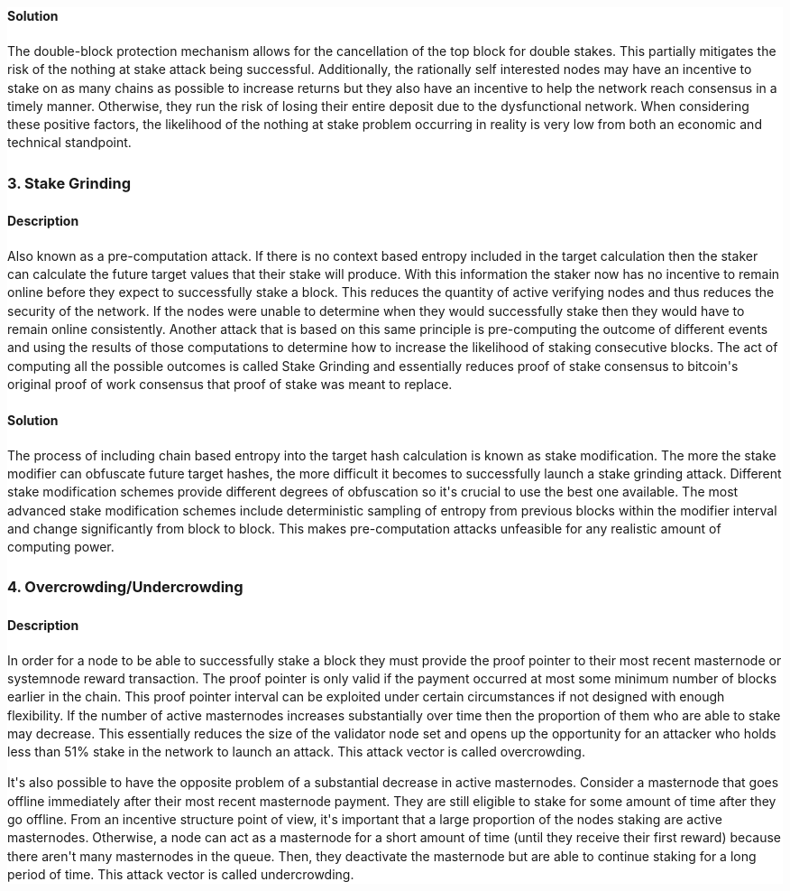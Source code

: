 #### Solution

The double-block protection mechanism allows for the cancellation of the top block for double stakes. This partially mitigates the risk of the nothing at stake attack being successful. Additionally, the rationally self interested nodes may have an incentive to stake on as many chains as possible to increase returns but they also have an incentive to help the network reach consensus in a timely manner. Otherwise, they run the risk of losing their entire deposit due to the dysfunctional network. When considering these positive factors, the likelihood of the nothing at stake problem occurring in reality is very low from both an economic and technical standpoint.

### 3. Stake Grinding 

#### Description

Also known as a pre-computation attack. If there is no context based entropy included in the target calculation then the staker can calculate the future target values that their stake will produce. With this information the staker now has no incentive to remain online before they expect to successfully stake a block. This reduces the quantity of active verifying nodes and thus reduces the security of the network. If the nodes were unable to determine when they would successfully stake then they would have to remain online consistently. Another attack that is based on this same principle is pre-computing the outcome of different events and using the results of those computations to determine how to increase the likelihood of staking consecutive blocks. The act of computing all the possible outcomes is called Stake Grinding and essentially reduces proof of stake consensus to bitcoin's original proof of work consensus that proof of stake was meant to replace. 

#### Solution

The process of including chain based entropy into the target hash calculation is known as stake modification. The more the stake modifier can obfuscate future target hashes, the more difficult it becomes to successfully launch a stake grinding attack. Different stake modification schemes provide different degrees of obfuscation so it's crucial to use the best one available. The most advanced stake modification schemes include deterministic sampling of entropy from previous blocks within the modifier interval and change significantly from block to block. This makes pre-computation attacks unfeasible for any realistic amount of computing power.

### 4. Overcrowding/Undercrowding 

#### Description
In order for a node to be able to successfully stake a block they must provide the proof pointer to their most recent masternode or systemnode reward transaction. The proof pointer is only valid if the payment occurred at most some minimum number of blocks earlier in the chain. This proof pointer interval can be exploited under certain circumstances if not designed with enough flexibility. If the number of active masternodes increases substantially over time then the proportion of them who are able to stake may decrease. This essentially reduces the size of the validator node set and opens up the opportunity for an attacker who holds less than 51% stake in the network to launch an attack. This attack vector is called overcrowding. 

It's also possible to have the opposite problem of a substantial decrease in active masternodes. Consider a masternode that goes offline immediately after their most recent masternode payment. They are still eligible to stake for some amount of time after they go offline. From an incentive structure point of view, it's important that a large proportion of the nodes staking are active masternodes. Otherwise, a node can act as a masternode for a short amount of time (until they receive their first reward) because there aren't many masternodes in the queue. Then, they deactivate the masternode but are able to continue staking for a long period of time. This attack vector is called undercrowding. 
